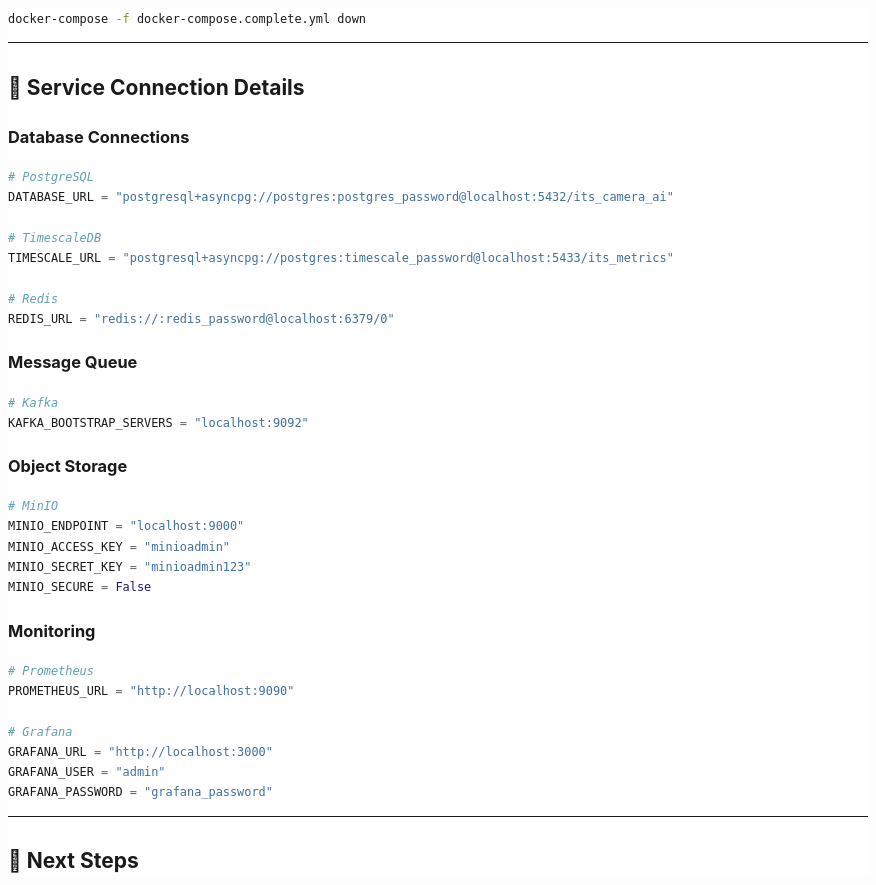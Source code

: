 ```bash
docker-compose -f docker-compose.complete.yml down
```

---

## 🔌 Service Connection Details

### Database Connections

```python
# PostgreSQL
DATABASE_URL = "postgresql+asyncpg://postgres:postgres_password@localhost:5432/its_camera_ai"

# TimescaleDB
TIMESCALE_URL = "postgresql+asyncpg://postgres:timescale_password@localhost:5433/its_metrics"

# Redis
REDIS_URL = "redis://:redis_password@localhost:6379/0"
```

### Message Queue

```python
# Kafka
KAFKA_BOOTSTRAP_SERVERS = "localhost:9092"
```

### Object Storage

```python
# MinIO
MINIO_ENDPOINT = "localhost:9000"
MINIO_ACCESS_KEY = "minioadmin"
MINIO_SECRET_KEY = "minioadmin123"
MINIO_SECURE = False
```

### Monitoring

```python
# Prometheus
PROMETHEUS_URL = "http://localhost:9090"

# Grafana
GRAFANA_URL = "http://localhost:3000"
GRAFANA_USER = "admin"
GRAFANA_PASSWORD = "grafana_password"
```

---

## 🚀 Next Steps
